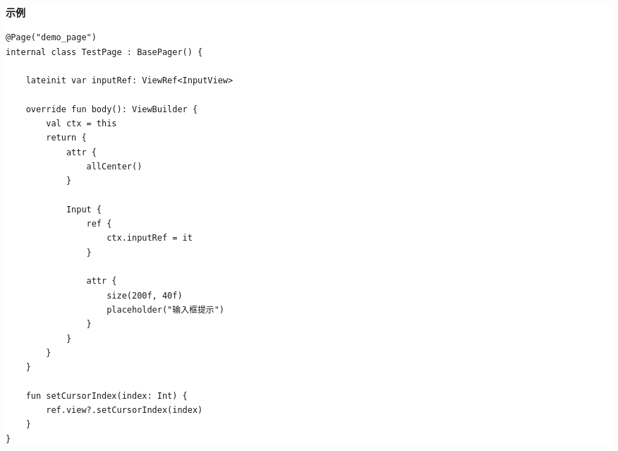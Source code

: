 **示例**

```kotlin{26-28}
@Page("demo_page")
internal class TestPage : BasePager() {

    lateinit var inputRef: ViewRef<InputView>

    override fun body(): ViewBuilder {
        val ctx = this
        return {
            attr {
                allCenter()
            }

            Input {
                ref {
                    ctx.inputRef = it
                }

                attr {
                    size(200f, 40f)
                    placeholder("输入框提示")
                }
            }
        }
    }

    fun setCursorIndex(index: Int) {
        ref.view?.setCursorIndex(index)
    }
}
```





